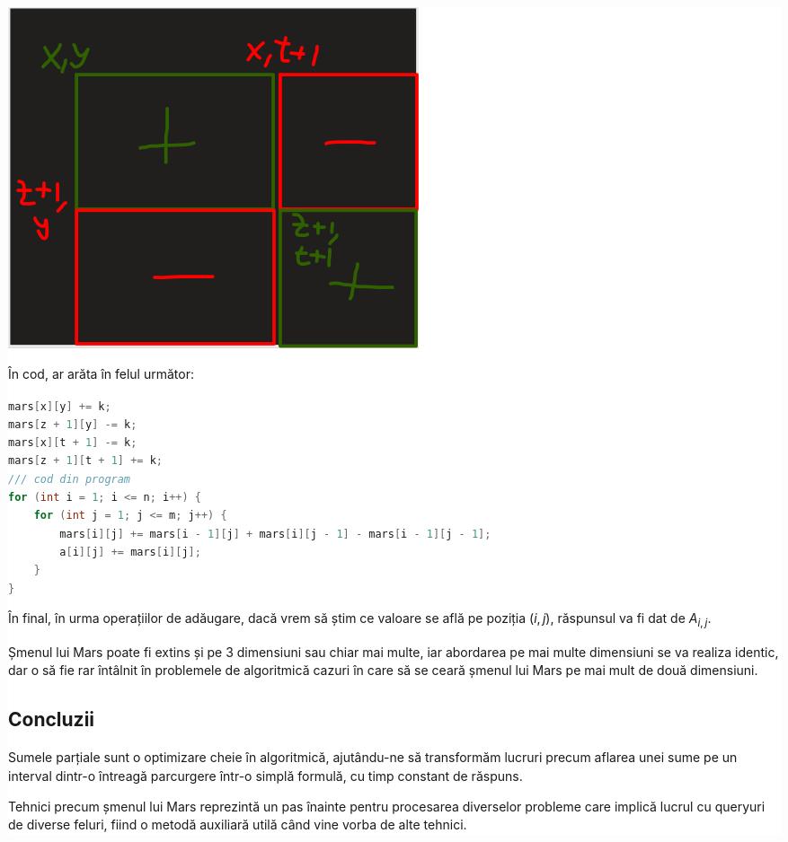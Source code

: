 ![](../images/sumepartiale/sp8.png)

În cod, ar arăta în felul următor:

```cpp
mars[x][y] += k;
mars[z + 1][y] -= k;
mars[x][t + 1] -= k;
mars[z + 1][t + 1] += k;
/// cod din program
for (int i = 1; i <= n; i++) {
    for (int j = 1; j <= m; j++) {
        mars[i][j] += mars[i - 1][j] + mars[i][j - 1] - mars[i - 1][j - 1];
        a[i][j] += mars[i][j];
    }
}
```

În final, în urma operațiilor de adăugare, dacă vrem să știm ce valoare se află
pe poziția $(i, j)$, răspunsul va fi dat de $A_{i, j}$.

Șmenul lui Mars poate fi extins și pe $3$ dimensiuni sau chiar mai multe, iar
abordarea pe mai multe dimensiuni se va realiza identic, dar o să fie rar
întâlnit în problemele de algoritmică cazuri în care să se ceară șmenul lui Mars
pe mai mult de două dimensiuni.

## Concluzii

Sumele parțiale sunt o optimizare cheie în algoritmică, ajutându-ne să
transformăm lucruri precum aflarea unei sume pe un interval dintr-o întreagă
parcurgere într-o simplă formulă, cu timp constant de răspuns.

Tehnici precum șmenul lui Mars reprezintă un pas înainte pentru procesarea
diverselor probleme care implică lucrul cu queryuri de diverse feluri, fiind o
metodă auxiliară utilă când vine vorba de alte tehnici.
